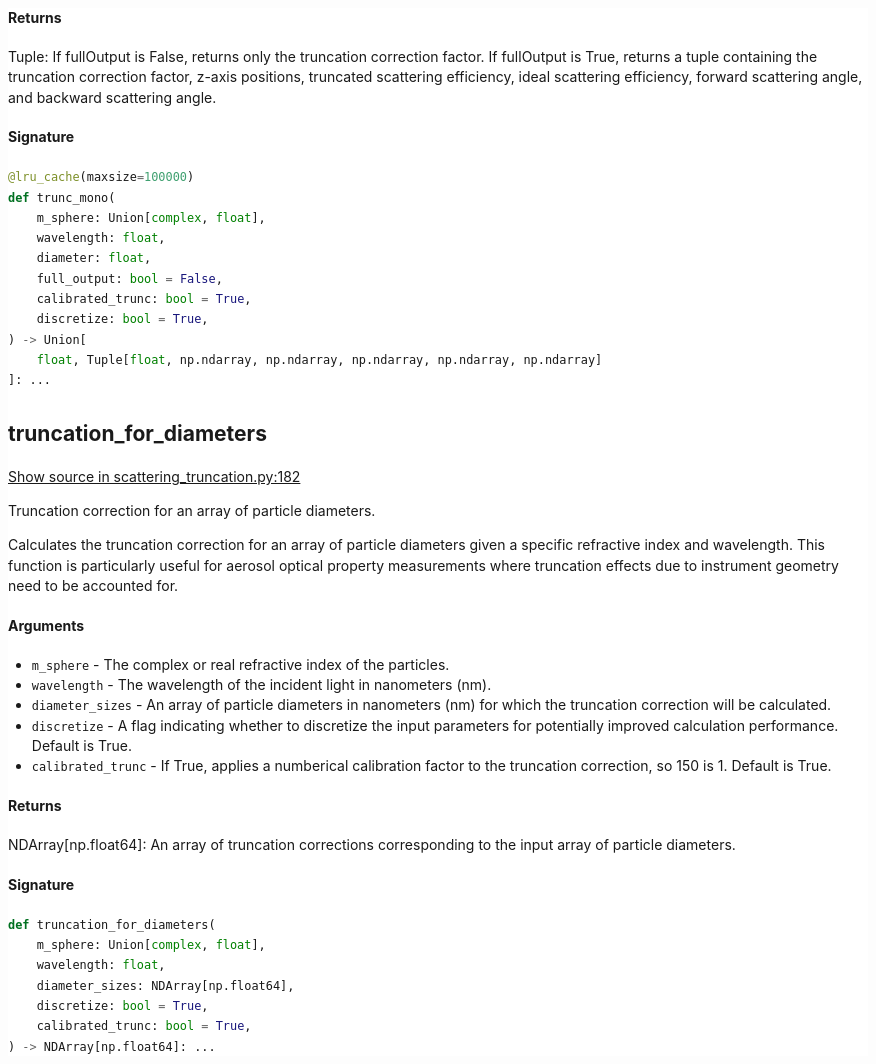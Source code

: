 #### Returns

Tuple:
    If fullOutput is False, returns only the truncation correction
    factor. If fullOutput is True, returns a tuple containing the
    truncation correction factor, z-axis positions, truncated
    scattering efficiency, ideal scattering efficiency, forward
    scattering angle, and backward scattering angle.

#### Signature

```python
@lru_cache(maxsize=100000)
def trunc_mono(
    m_sphere: Union[complex, float],
    wavelength: float,
    diameter: float,
    full_output: bool = False,
    calibrated_trunc: bool = True,
    discretize: bool = True,
) -> Union[
    float, Tuple[float, np.ndarray, np.ndarray, np.ndarray, np.ndarray, np.ndarray]
]: ...
```



## truncation_for_diameters

[Show source in scattering_truncation.py:182](https://github.com/Gorkowski/particula/blob/main/particula/data/process/scattering_truncation.py#L182)

Truncation correction for an array of particle diameters.

Calculates the truncation correction for an array of particle diameters
given a specific refractive index and wavelength. This function is
particularly useful for aerosol optical property measurements where
truncation effects due to instrument geometry need to be accounted for.

#### Arguments

- `m_sphere` - The complex or real refractive index of the particles.
- `wavelength` - The wavelength of the incident light in nanometers (nm).
- `diameter_sizes` - An array of particle diameters in nanometers (nm) for
    which the truncation correction will be calculated.
- `discretize` - A flag indicating whether to discretize the input
    parameters for potentially improved calculation performance.
    Default is True.
- `calibrated_trunc` - If True, applies a numberical calibration factor to
    the truncation correction, so 150 is 1. Default is True.

#### Returns

NDArray[np.float64]:
    An array of truncation corrections corresponding to the input array of
    particle diameters.

#### Signature

```python
def truncation_for_diameters(
    m_sphere: Union[complex, float],
    wavelength: float,
    diameter_sizes: NDArray[np.float64],
    discretize: bool = True,
    calibrated_trunc: bool = True,
) -> NDArray[np.float64]: ...
```
